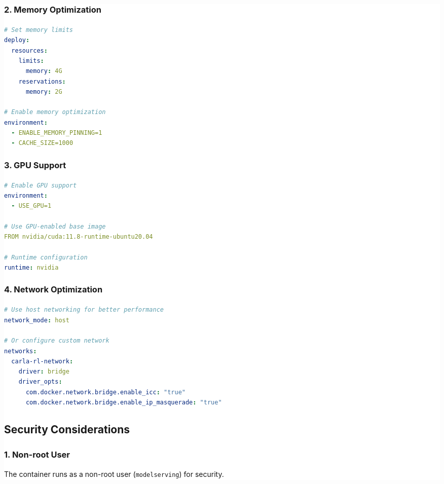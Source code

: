 ### 2. Memory Optimization

```yaml
# Set memory limits
deploy:
  resources:
    limits:
      memory: 4G
    reservations:
      memory: 2G

# Enable memory optimization
environment:
  - ENABLE_MEMORY_PINNING=1
  - CACHE_SIZE=1000
```

### 3. GPU Support

```yaml
# Enable GPU support
environment:
  - USE_GPU=1

# Use GPU-enabled base image
FROM nvidia/cuda:11.8-runtime-ubuntu20.04

# Runtime configuration
runtime: nvidia
```

### 4. Network Optimization

```yaml
# Use host networking for better performance
network_mode: host

# Or configure custom network
networks:
  carla-rl-network:
    driver: bridge
    driver_opts:
      com.docker.network.bridge.enable_icc: "true"
      com.docker.network.bridge.enable_ip_masquerade: "true"
```

## Security Considerations

### 1. Non-root User

The container runs as a non-root user (`modelserving`) for security.
